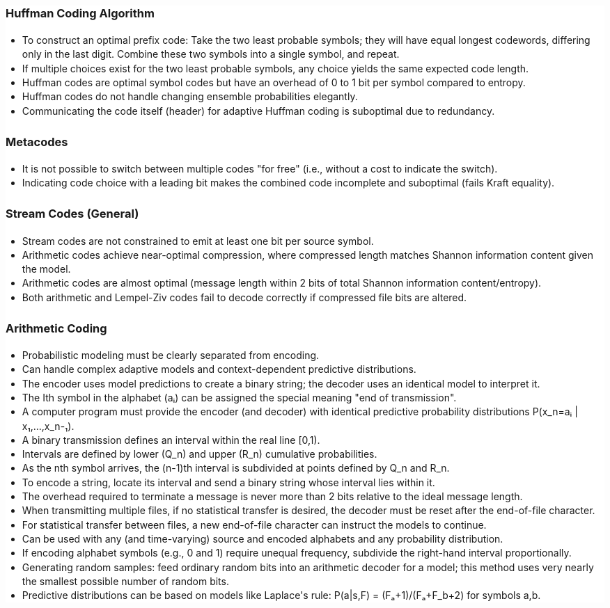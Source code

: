 ### Huffman Coding Algorithm
*   To construct an optimal prefix code: Take the two least probable symbols; they will have equal longest codewords, differing only in the last digit. Combine these two symbols into a single symbol, and repeat.
*   If multiple choices exist for the two least probable symbols, any choice yields the same expected code length.
*   Huffman codes are optimal symbol codes but have an overhead of 0 to 1 bit per symbol compared to entropy.
*   Huffman codes do not handle changing ensemble probabilities elegantly.
*   Communicating the code itself (header) for adaptive Huffman coding is suboptimal due to redundancy.

### Metacodes
*   It is not possible to switch between multiple codes "for free" (i.e., without a cost to indicate the switch).
*   Indicating code choice with a leading bit makes the combined code incomplete and suboptimal (fails Kraft equality).

### Stream Codes (General)
*   Stream codes are not constrained to emit at least one bit per source symbol.
*   Arithmetic codes achieve near-optimal compression, where compressed length matches Shannon information content given the model.
*   Arithmetic codes are almost optimal (message length within 2 bits of total Shannon information content/entropy).
*   Both arithmetic and Lempel-Ziv codes fail to decode correctly if compressed file bits are altered.

### Arithmetic Coding
*   Probabilistic modeling must be clearly separated from encoding.
*   Can handle complex adaptive models and context-dependent predictive distributions.
*   The encoder uses model predictions to create a binary string; the decoder uses an identical model to interpret it.
*   The Ith symbol in the alphabet (aᵢ) can be assigned the special meaning "end of transmission".
*   A computer program must provide the encoder (and decoder) with identical predictive probability distributions P(x_n=aᵢ | x₁,...,x_n-₁).
*   A binary transmission defines an interval within the real line [0,1).
*   Intervals are defined by lower (Q_n) and upper (R_n) cumulative probabilities.
*   As the nth symbol arrives, the (n-1)th interval is subdivided at points defined by Q_n and R_n.
*   To encode a string, locate its interval and send a binary string whose interval lies within it.
*   The overhead required to terminate a message is never more than 2 bits relative to the ideal message length.
*   When transmitting multiple files, if no statistical transfer is desired, the decoder must be reset after the end-of-file character.
*   For statistical transfer between files, a new end-of-file character can instruct the models to continue.
*   Can be used with any (and time-varying) source and encoded alphabets and any probability distribution.
*   If encoding alphabet symbols (e.g., 0 and 1) require unequal frequency, subdivide the right-hand interval proportionally.
*   Generating random samples: feed ordinary random bits into an arithmetic decoder for a model; this method uses very nearly the smallest possible number of random bits.
*   Predictive distributions can be based on models like Laplace's rule: P(a|s,F) = (Fₐ+1)/(Fₐ+F_b+2) for symbols a,b.
